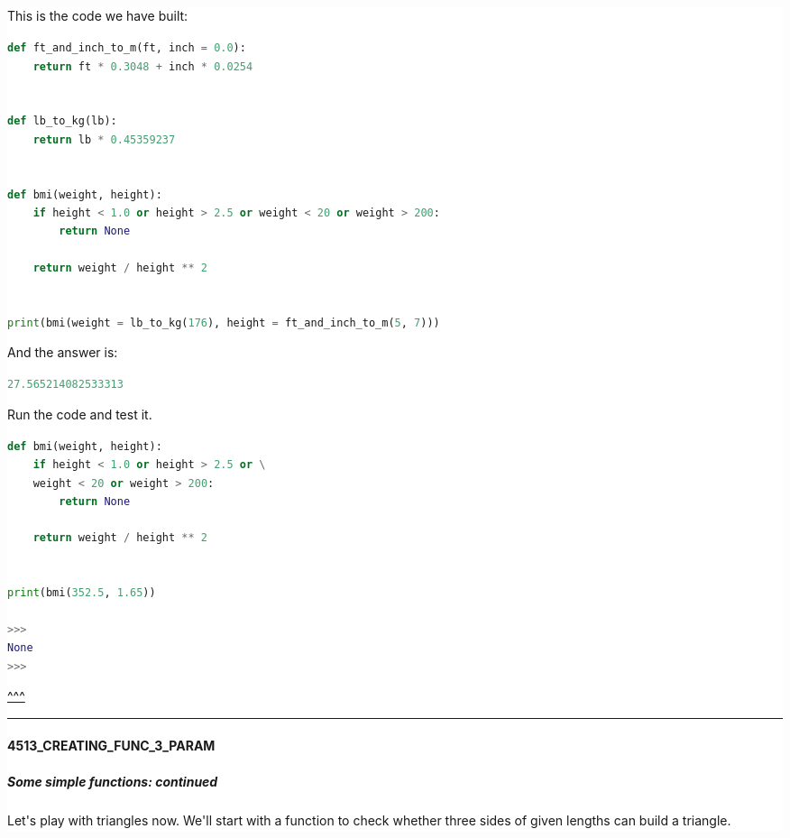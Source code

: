 This is the code we have built:

```py
def ft_and_inch_to_m(ft, inch = 0.0):
    return ft * 0.3048 + inch * 0.0254


def lb_to_kg(lb):
    return lb * 0.45359237


def bmi(weight, height):
    if height < 1.0 or height > 2.5 or weight < 20 or weight > 200:
        return None

    return weight / height ** 2


print(bmi(weight = lb_to_kg(176), height = ft_and_inch_to_m(5, 7)))
```

And the answer is:

```py
27.565214082533313
```

Run the code and test it.

```py
def bmi(weight, height):
    if height < 1.0 or height > 2.5 or \
    weight < 20 or weight > 200:
        return None

    return weight / height ** 2


print(bmi(352.5, 1.65))

>>>
None
>>>
```

[^^^](#45_FUNCTIONS)

---

#### 4513_CREATING_FUNC_3_PARAM

##### Some simple functions: continued

Let's play with triangles now. We'll start with a function to check whether three sides of given lengths can build a triangle.
